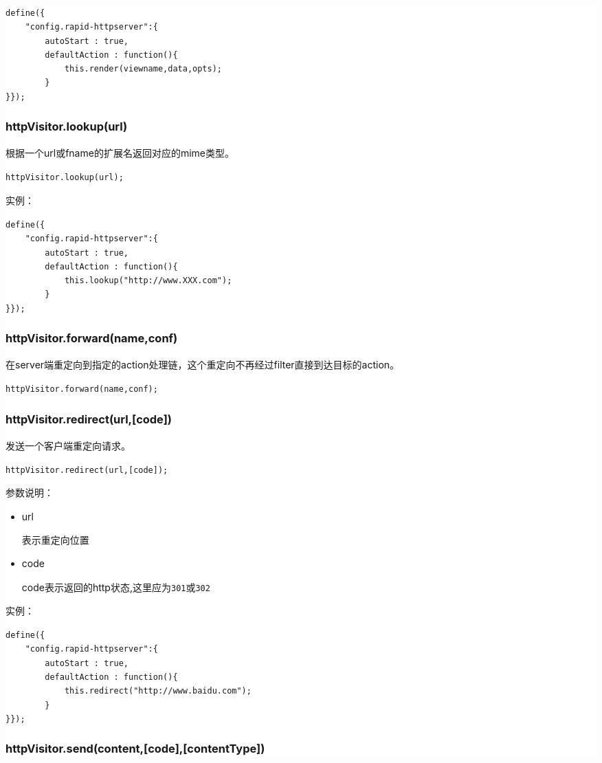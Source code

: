   	define({
      	"config.rapid-httpserver":{
          	autoStart : true,
          	defaultAction : function(){
              	this.render(viewname,data,opts);
          	}
  	}});

<h3 class="httpvisitor">httpVisitor.lookup(url)</h3>

根据一个url或fname的扩展名返回对应的mime类型。

  	httpVisitor.lookup(url);

实例：

  	define({
      	"config.rapid-httpserver":{
          	autoStart : true,
          	defaultAction : function(){
              	this.lookup("http://www.XXX.com");
          	}
  	}});

<h3 class="httpvisitor">httpVisitor.forward(name,conf)</h3>

在server端重定向到指定的action处理链，这个重定向不再经过filter直接到达目标的action。

  	httpVisitor.forward(name,conf);


<h3 class="httpvisitor">httpVisitor.redirect(url,[code])</h3>

发送一个客户端重定向请求。

  	httpVisitor.redirect(url,[code]);

参数说明：

* url

  表示重定向位置

* code

  code表示返回的http状态,这里应为`301`或`302`


实例：

  	define({
      	"config.rapid-httpserver":{
          	autoStart : true,
          	defaultAction : function(){
              	this.redirect("http://www.baidu.com");
          	}
  	}});

<h3 class="httpvisitor">httpVisitor.send(content,[code],[contentType])</h3>

